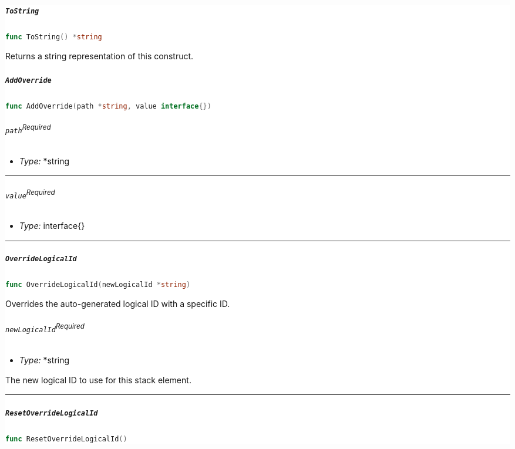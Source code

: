 
##### `ToString` <a name="ToString" id="@cdktf/provider-gitlab.groupShareGroup.GroupShareGroup.toString"></a>

```go
func ToString() *string
```

Returns a string representation of this construct.

##### `AddOverride` <a name="AddOverride" id="@cdktf/provider-gitlab.groupShareGroup.GroupShareGroup.addOverride"></a>

```go
func AddOverride(path *string, value interface{})
```

###### `path`<sup>Required</sup> <a name="path" id="@cdktf/provider-gitlab.groupShareGroup.GroupShareGroup.addOverride.parameter.path"></a>

- *Type:* *string

---

###### `value`<sup>Required</sup> <a name="value" id="@cdktf/provider-gitlab.groupShareGroup.GroupShareGroup.addOverride.parameter.value"></a>

- *Type:* interface{}

---

##### `OverrideLogicalId` <a name="OverrideLogicalId" id="@cdktf/provider-gitlab.groupShareGroup.GroupShareGroup.overrideLogicalId"></a>

```go
func OverrideLogicalId(newLogicalId *string)
```

Overrides the auto-generated logical ID with a specific ID.

###### `newLogicalId`<sup>Required</sup> <a name="newLogicalId" id="@cdktf/provider-gitlab.groupShareGroup.GroupShareGroup.overrideLogicalId.parameter.newLogicalId"></a>

- *Type:* *string

The new logical ID to use for this stack element.

---

##### `ResetOverrideLogicalId` <a name="ResetOverrideLogicalId" id="@cdktf/provider-gitlab.groupShareGroup.GroupShareGroup.resetOverrideLogicalId"></a>

```go
func ResetOverrideLogicalId()
```
